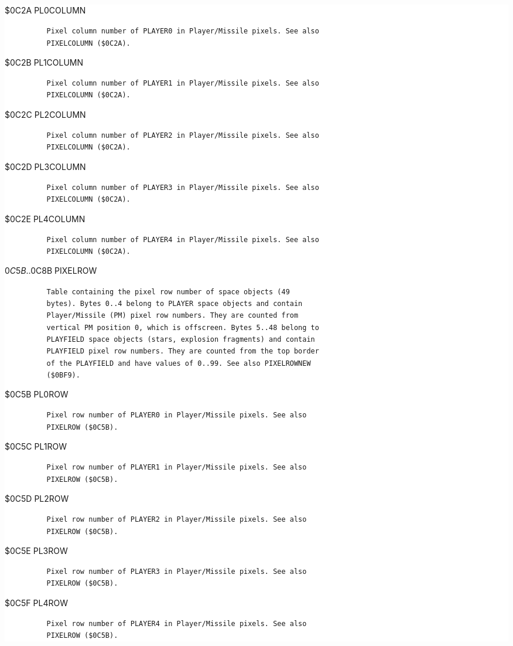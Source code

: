  $0C2A        PL0COLUMN

              Pixel column number of PLAYER0 in Player/Missile pixels. See also
              PIXELCOLUMN ($0C2A).

 $0C2B        PL1COLUMN

              Pixel column number of PLAYER1 in Player/Missile pixels. See also
              PIXELCOLUMN ($0C2A).

 $0C2C        PL2COLUMN

              Pixel column number of PLAYER2 in Player/Missile pixels. See also
              PIXELCOLUMN ($0C2A).

 $0C2D        PL3COLUMN

              Pixel column number of PLAYER3 in Player/Missile pixels. See also
              PIXELCOLUMN ($0C2A).

 $0C2E        PL4COLUMN

              Pixel column number of PLAYER4 in Player/Missile pixels. See also
              PIXELCOLUMN ($0C2A).

 $0C5B..$0C8B PIXELROW

              Table containing the pixel row number of space objects (49
              bytes). Bytes 0..4 belong to PLAYER space objects and contain
              Player/Missile (PM) pixel row numbers. They are counted from
              vertical PM position 0, which is offscreen. Bytes 5..48 belong to
              PLAYFIELD space objects (stars, explosion fragments) and contain
              PLAYFIELD pixel row numbers. They are counted from the top border
              of the PLAYFIELD and have values of 0..99. See also PIXELROWNEW
              ($0BF9).

 $0C5B        PL0ROW

              Pixel row number of PLAYER0 in Player/Missile pixels. See also
              PIXELROW ($0C5B).

 $0C5C        PL1ROW

              Pixel row number of PLAYER1 in Player/Missile pixels. See also
              PIXELROW ($0C5B).

 $0C5D        PL2ROW

              Pixel row number of PLAYER2 in Player/Missile pixels. See also
              PIXELROW ($0C5B).

 $0C5E        PL3ROW

              Pixel row number of PLAYER3 in Player/Missile pixels. See also
              PIXELROW ($0C5B).

 $0C5F        PL4ROW

              Pixel row number of PLAYER4 in Player/Missile pixels. See also
              PIXELROW ($0C5B).
